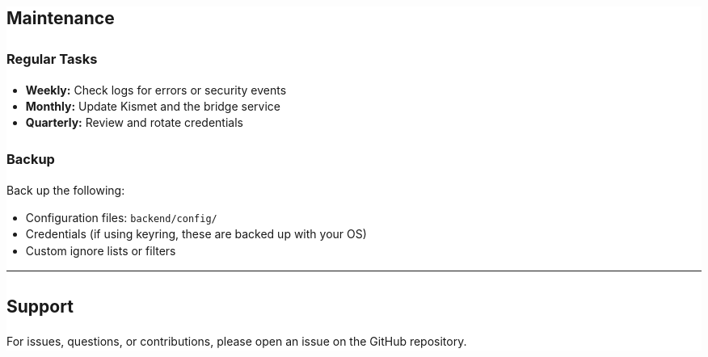 ## Maintenance

### Regular Tasks

- **Weekly:** Check logs for errors or security events
- **Monthly:** Update Kismet and the bridge service
- **Quarterly:** Review and rotate credentials

### Backup

Back up the following:

- Configuration files: `backend/config/`
- Credentials (if using keyring, these are backed up with your OS)
- Custom ignore lists or filters

---

## Support

For issues, questions, or contributions, please open an issue on the GitHub repository.
